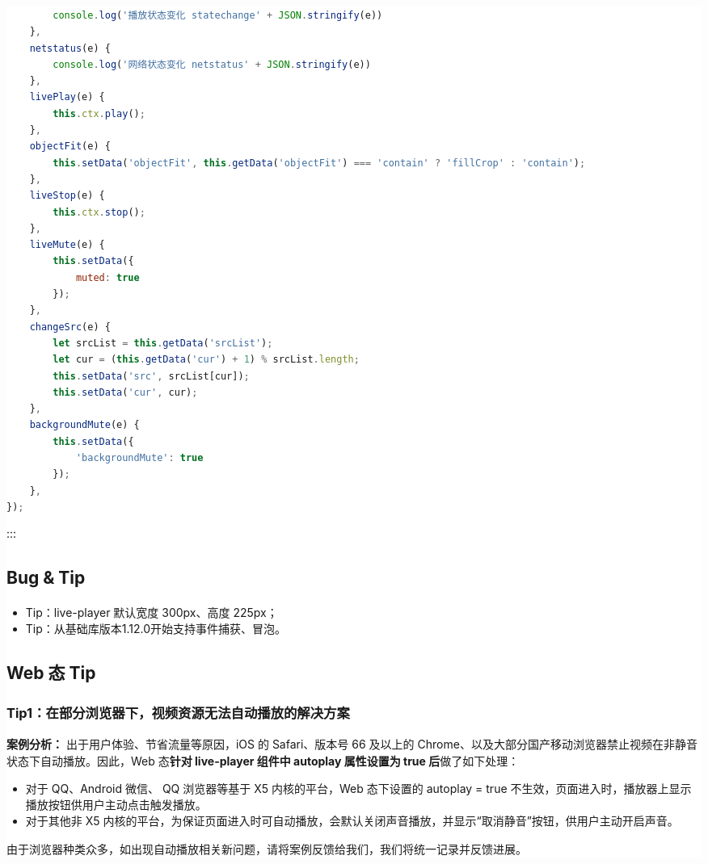 ```js
        console.log('播放状态变化 statechange' + JSON.stringify(e))
    },
    netstatus(e) {
        console.log('网络状态变化 netstatus' + JSON.stringify(e))
    },
    livePlay(e) {
        this.ctx.play();
    },
    objectFit(e) {
        this.setData('objectFit', this.getData('objectFit') === 'contain' ? 'fillCrop' : 'contain');
    },
    liveStop(e) {
        this.ctx.stop();
    },
    liveMute(e) {
        this.setData({
            muted: true
        });
    },
    changeSrc(e) {
        let srcList = this.getData('srcList');
        let cur = (this.getData('cur') + 1) % srcList.length;
        this.setData('src', srcList[cur]);
        this.setData('cur', cur);
    },
    backgroundMute(e) {
        this.setData({
            'backgroundMute': true
        });
    },
});
```
:::


##  Bug & Tip
* Tip：live-player 默认宽度 300px、高度 225px；
* Tip：从基础库版本1.12.0开始支持事件捕获、冒泡。

## Web 态 Tip

### Tip1：在部分浏览器下，视频资源无法自动播放的解决方案
**案例分析：**
出于用户体验、节省流量等原因，iOS 的 Safari、版本号 66 及以上的 Chrome、以及大部分国产移动浏览器禁止视频在非静音状态下自动播放。因此，Web 态**针对 live-player 组件中 autoplay 属性设置为 true 后**做了如下处理：
* 对于 QQ、Android 微信、 QQ 浏览器等基于 X5 内核的平台，Web 态下设置的 autoplay = true 不生效，页面进入时，播放器上显示播放按钮供用户主动点击触发播放。
* 对于其他非 X5 内核的平台，为保证页面进入时可自动播放，会默认关闭声音播放，并显示“取消静音”按钮，供用户主动开启声音。

由于浏览器种类众多，如出现自动播放相关新问题，请将案例反馈给我们，我们将统一记录并反馈进展。
